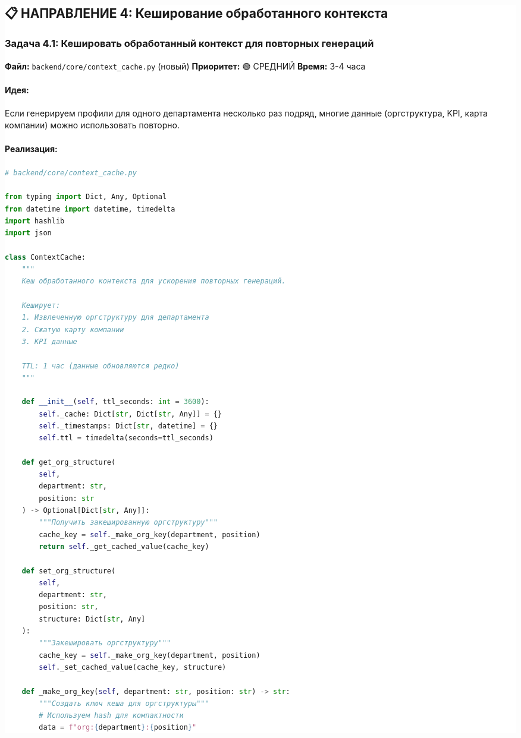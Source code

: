 ## 📋 НАПРАВЛЕНИЕ 4: Кеширование обработанного контекста

### Задача 4.1: Кешировать обработанный контекст для повторных генераций

**Файл:** `backend/core/context_cache.py` (новый)
**Приоритет:** 🟢 СРЕДНИЙ
**Время:** 3-4 часа

#### Идея:

Если генерируем профили для одного департамента несколько раз подряд,
многие данные (оргструктура, KPI, карта компании) можно использовать повторно.

#### Реализация:

```python
# backend/core/context_cache.py

from typing import Dict, Any, Optional
from datetime import datetime, timedelta
import hashlib
import json

class ContextCache:
    """
    Кеш обработанного контекста для ускорения повторных генераций.

    Кеширует:
    1. Извлеченную оргструктуру для департамента
    2. Сжатую карту компании
    3. KPI данные

    TTL: 1 час (данные обновляются редко)
    """

    def __init__(self, ttl_seconds: int = 3600):
        self._cache: Dict[str, Dict[str, Any]] = {}
        self._timestamps: Dict[str, datetime] = {}
        self.ttl = timedelta(seconds=ttl_seconds)

    def get_org_structure(
        self,
        department: str,
        position: str
    ) -> Optional[Dict[str, Any]]:
        """Получить закешированную оргструктуру"""
        cache_key = self._make_org_key(department, position)
        return self._get_cached_value(cache_key)

    def set_org_structure(
        self,
        department: str,
        position: str,
        structure: Dict[str, Any]
    ):
        """Закешировать оргструктуру"""
        cache_key = self._make_org_key(department, position)
        self._set_cached_value(cache_key, structure)

    def _make_org_key(self, department: str, position: str) -> str:
        """Создать ключ кеша для оргструктуры"""
        # Используем hash для компактности
        data = f"org:{department}:{position}"
```
